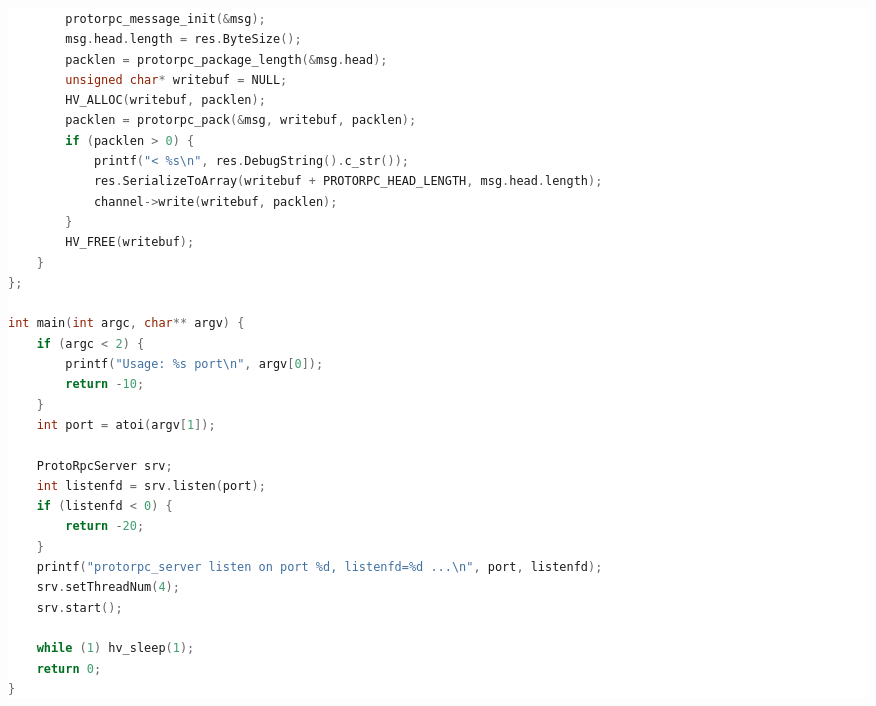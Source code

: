 ```C++
        protorpc_message_init(&msg);
        msg.head.length = res.ByteSize();
        packlen = protorpc_package_length(&msg.head);
        unsigned char* writebuf = NULL;
        HV_ALLOC(writebuf, packlen);
        packlen = protorpc_pack(&msg, writebuf, packlen);
        if (packlen > 0) {
            printf("< %s\n", res.DebugString().c_str());
            res.SerializeToArray(writebuf + PROTORPC_HEAD_LENGTH, msg.head.length);
            channel->write(writebuf, packlen);
        }
        HV_FREE(writebuf);
    }
};

int main(int argc, char** argv) {
    if (argc < 2) {
        printf("Usage: %s port\n", argv[0]);
        return -10;
    }
    int port = atoi(argv[1]);

    ProtoRpcServer srv;
    int listenfd = srv.listen(port);
    if (listenfd < 0) {
        return -20;
    }
    printf("protorpc_server listen on port %d, listenfd=%d ...\n", port, listenfd);
    srv.setThreadNum(4);
    srv.start();

    while (1) hv_sleep(1);
    return 0;
}
```

